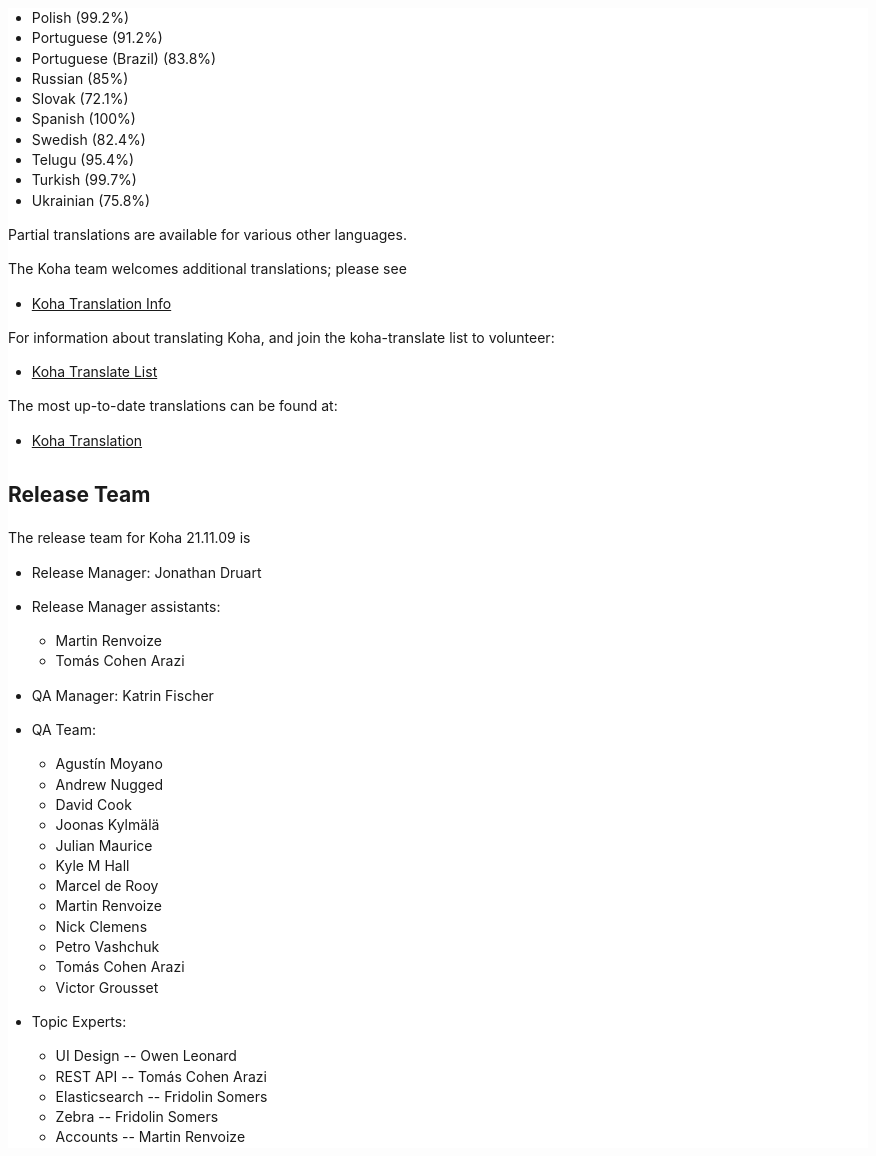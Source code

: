 - Polish (99.2%)
- Portuguese (91.2%)
- Portuguese (Brazil) (83.8%)
- Russian (85%)
- Slovak (72.1%)
- Spanish (100%)
- Swedish (82.4%)
- Telugu (95.4%)
- Turkish (99.7%)
- Ukrainian (75.8%)

Partial translations are available for various other languages.

The Koha team welcomes additional translations; please see

- [Koha Translation Info](http://wiki.koha-community.org/wiki/Translating_Koha)

For information about translating Koha, and join the koha-translate 
list to volunteer:

- [Koha Translate List](http://lists.koha-community.org/cgi-bin/mailman/listinfo/koha-translate)

The most up-to-date translations can be found at:

- [Koha Translation](http://translate.koha-community.org/)

## Release Team

The release team for Koha 21.11.09 is


- Release Manager: Jonathan Druart

- Release Manager assistants:
  - Martin Renvoize
  - Tomás Cohen Arazi

- QA Manager: Katrin Fischer

- QA Team:
  - Agustín Moyano
  - Andrew Nugged
  - David Cook
  - Joonas Kylmälä
  - Julian Maurice
  - Kyle M Hall
  - Marcel de Rooy
  - Martin Renvoize
  - Nick Clemens
  - Petro Vashchuk
  - Tomás Cohen Arazi
  - Victor Grousset

- Topic Experts:
  - UI Design -- Owen Leonard
  - REST API -- Tomás Cohen Arazi
  - Elasticsearch -- Fridolin Somers
  - Zebra -- Fridolin Somers
  - Accounts -- Martin Renvoize
